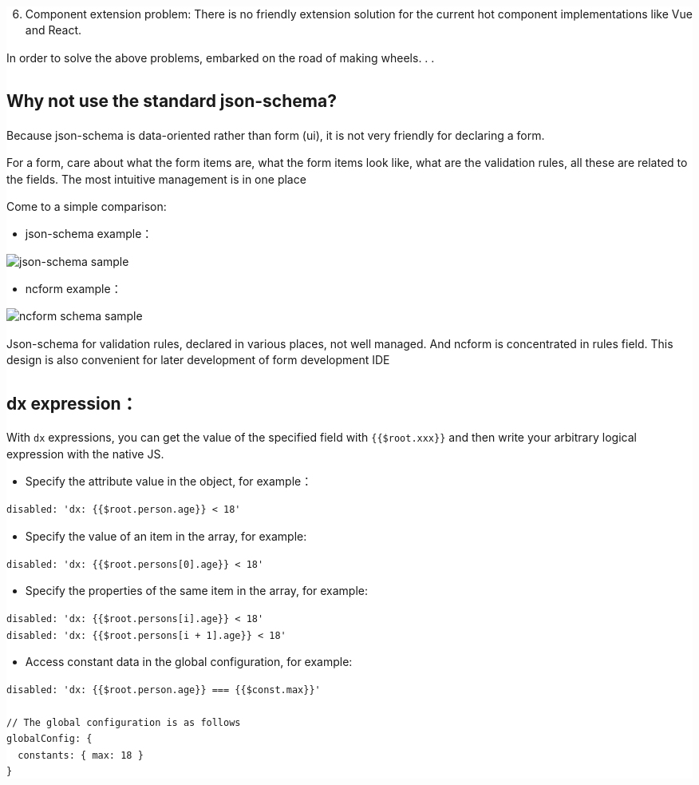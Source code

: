 6. Component extension problem: There is no friendly extension solution for the current hot component implementations like Vue and React. 

In order to solve the above problems, embarked on the road of making wheels. . .

## Why not use the standard json-schema?

Because json-schema is data-oriented rather than form (ui), it is not very friendly for declaring a form.

For a form, care about what the form items are, what the form items look like, what are the validation rules, all these are related to the fields. The most intuitive management is in one place

Come to a simple comparison:

- json-schema example：

![json-schema sample](docs/images/json-schema-sample.jpg)

- ncform example：

![ncform schema sample](docs/images/ncform-schema-sample.jpg)

Json-schema for validation rules, declared in various places, not well managed. And ncform is concentrated in rules field. This design is also convenient for later development of form development IDE

## dx expression：

With `dx` expressions, you can get the value of the specified field with `{{$root.xxx}}` and then write your arbitrary logical expression with the native JS.

- Specify the attribute value in the object, for example：
```
disabled: 'dx: {{$root.person.age}} < 18'
```

- Specify the value of an item in the array, for example:
```
disabled: 'dx: {{$root.persons[0].age}} < 18'
```

- Specify the properties of the same item in the array, for example:
```
disabled: 'dx: {{$root.persons[i].age}} < 18'
disabled: 'dx: {{$root.persons[i + 1].age}} < 18'
```

- Access constant data in the global configuration, for example:

```
disabled: 'dx: {{$root.person.age}} === {{$const.max}}'

// The global configuration is as follows
globalConfig: {
  constants: { max: 18 }
}
```

